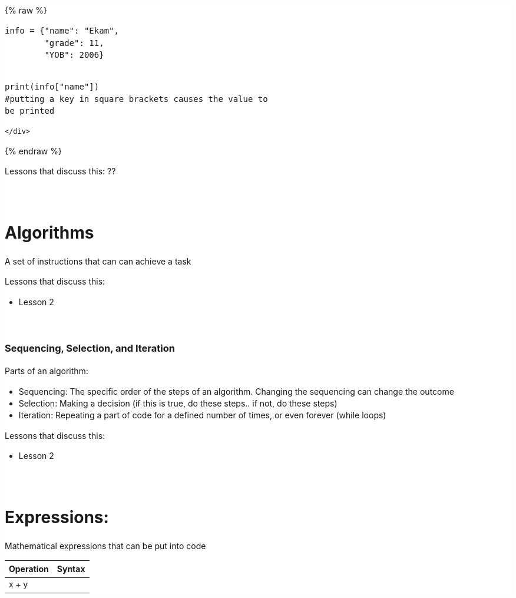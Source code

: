 </div>
</div>
</div>
    {% raw %}
    
<div class="cell border-box-sizing code_cell rendered">
<div class="input">

<div class="inner_cell">
    <div class="input_area">
<div class=" highlight hl-ipython3"><pre><span></span><span class="n">info</span> <span class="o">=</span> <span class="p">{</span><span class="s2">&quot;name&quot;</span><span class="p">:</span> <span class="s2">&quot;Ekam&quot;</span><span class="p">,</span>
        <span class="s2">&quot;grade&quot;</span><span class="p">:</span> <span class="mi">11</span><span class="p">,</span>
        <span class="s2">&quot;YOB&quot;</span><span class="p">:</span> <span class="mi">2006</span><span class="p">}</span>

<span class="nb">print</span><span class="p">(</span><span class="n">info</span><span class="p">[</span><span class="s2">&quot;name&quot;</span><span class="p">])</span> <span class="c1">#putting a key in square brackets causes the value to be printed</span>
</pre></div>

    </div>
</div>
</div>

</div>
    {% endraw %}

<div class="cell border-box-sizing text_cell rendered"><div class="inner_cell">
<div class="text_cell_render border-box-sizing rendered_html">
<p>Lessons that discuss this: ??</p>
<p><br></p>
<h1 id="Algorithms">Algorithms<a class="anchor-link" href="#Algorithms"> </a></h1><p>A set of instructions that can can achieve a task</p>
<p>Lessons that discuss this:</p>
<ul>
<li>Lesson 2</li>
</ul>
<p><br></p>
<h3 id="Sequencing,--Selection,-and-Iteration">Sequencing,  Selection, and Iteration<a class="anchor-link" href="#Sequencing,--Selection,-and-Iteration"> </a></h3><p>Parts of an algorithm:</p>
<ul>
<li>Sequencing: The specific order of the steps of an algorithm. Changing the sequencing can change the outcome </li>
<li>Selection: Making a decision (if this is true, do these steps.. if not, do these steps)</li>
<li>Iteration: Repeating a part of code for a defined number of times, or even forever (while loops)</li>
</ul>
<p>Lessons that discuss this:</p>
<ul>
<li>Lesson 2</li>
</ul>
<p><br></p>
<h1 id="Expressions:">Expressions:<a class="anchor-link" href="#Expressions:"> </a></h1><p>Mathematical expressions that can be put into code</p>
<table>
<thead><tr>
<th>Operation</th>
<th>Syntax</th>
</tr>
</thead>
<tbody>
<tr>
<td>x + y</td>